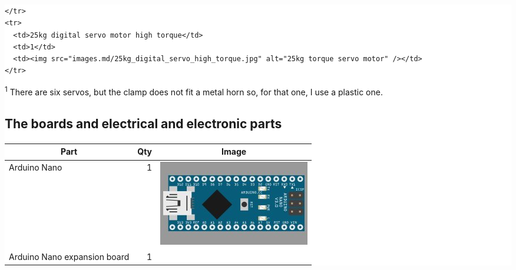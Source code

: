     </tr>
    <tr>
      <td>25kg digital servo motor high torque</td>
      <td>1</td>
      <td><img src="images.md/25kg_digital_servo_high_torque.jpg" alt="25kg torque servo motor" /></td>
    </tr>
  </tbody>
</table>
<p><sup>1</sup> There are six servos, but the clamp does not fit a metal horn so, for that one, I use a plastic one. 

## The boards and electrical and electronic parts

<table>
  <thead>
    <tr>
      <th>
        Part
      </th>
      <th>
        Qty
      </th>
      <th>
        Image
      </th>
    </tr>
  </thead>
  <tbody>
    <tr>
      <td>Arduino Nano</td>
      <td style="text-align:right">1</td>
      <td><img src="images.md/Arduino_Nano.jpg" alt="Arduino Nano"></td>
    </tr>
    <tr>
      <td>Arduino Nano expansion board</td>
      <td style="text-align:right">1</td>